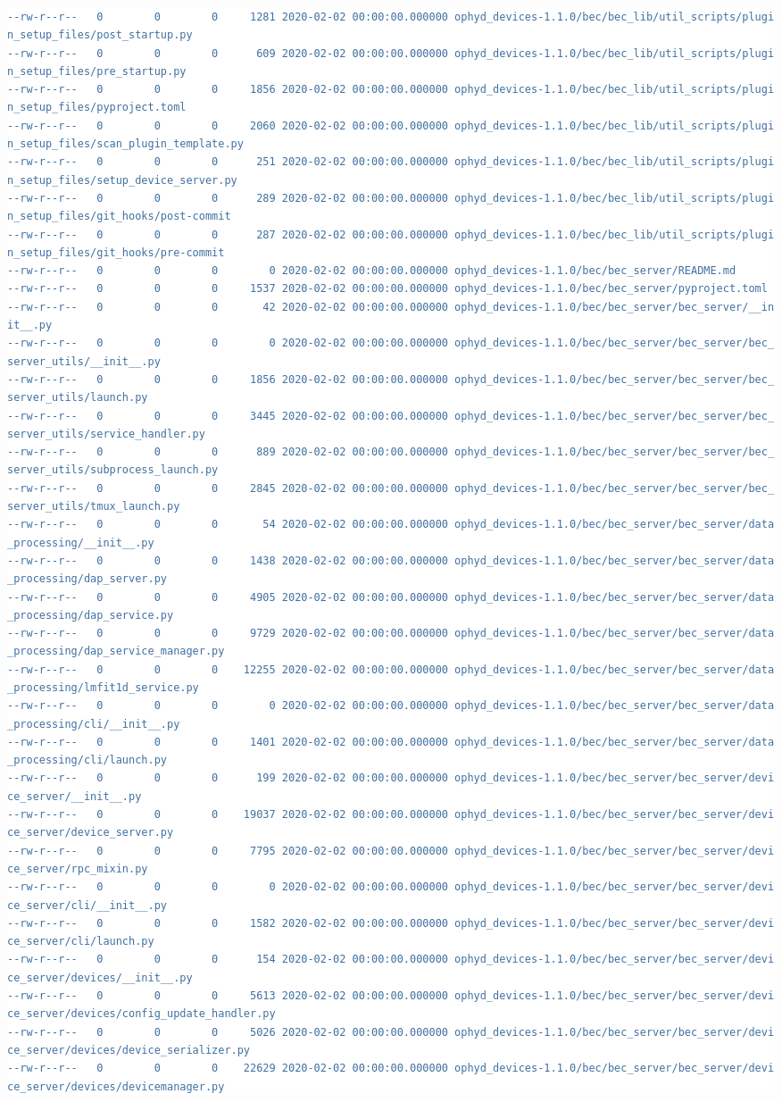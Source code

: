```diff
--rw-r--r--   0        0        0     1281 2020-02-02 00:00:00.000000 ophyd_devices-1.1.0/bec/bec_lib/util_scripts/plugin_setup_files/post_startup.py
--rw-r--r--   0        0        0      609 2020-02-02 00:00:00.000000 ophyd_devices-1.1.0/bec/bec_lib/util_scripts/plugin_setup_files/pre_startup.py
--rw-r--r--   0        0        0     1856 2020-02-02 00:00:00.000000 ophyd_devices-1.1.0/bec/bec_lib/util_scripts/plugin_setup_files/pyproject.toml
--rw-r--r--   0        0        0     2060 2020-02-02 00:00:00.000000 ophyd_devices-1.1.0/bec/bec_lib/util_scripts/plugin_setup_files/scan_plugin_template.py
--rw-r--r--   0        0        0      251 2020-02-02 00:00:00.000000 ophyd_devices-1.1.0/bec/bec_lib/util_scripts/plugin_setup_files/setup_device_server.py
--rw-r--r--   0        0        0      289 2020-02-02 00:00:00.000000 ophyd_devices-1.1.0/bec/bec_lib/util_scripts/plugin_setup_files/git_hooks/post-commit
--rw-r--r--   0        0        0      287 2020-02-02 00:00:00.000000 ophyd_devices-1.1.0/bec/bec_lib/util_scripts/plugin_setup_files/git_hooks/pre-commit
--rw-r--r--   0        0        0        0 2020-02-02 00:00:00.000000 ophyd_devices-1.1.0/bec/bec_server/README.md
--rw-r--r--   0        0        0     1537 2020-02-02 00:00:00.000000 ophyd_devices-1.1.0/bec/bec_server/pyproject.toml
--rw-r--r--   0        0        0       42 2020-02-02 00:00:00.000000 ophyd_devices-1.1.0/bec/bec_server/bec_server/__init__.py
--rw-r--r--   0        0        0        0 2020-02-02 00:00:00.000000 ophyd_devices-1.1.0/bec/bec_server/bec_server/bec_server_utils/__init__.py
--rw-r--r--   0        0        0     1856 2020-02-02 00:00:00.000000 ophyd_devices-1.1.0/bec/bec_server/bec_server/bec_server_utils/launch.py
--rw-r--r--   0        0        0     3445 2020-02-02 00:00:00.000000 ophyd_devices-1.1.0/bec/bec_server/bec_server/bec_server_utils/service_handler.py
--rw-r--r--   0        0        0      889 2020-02-02 00:00:00.000000 ophyd_devices-1.1.0/bec/bec_server/bec_server/bec_server_utils/subprocess_launch.py
--rw-r--r--   0        0        0     2845 2020-02-02 00:00:00.000000 ophyd_devices-1.1.0/bec/bec_server/bec_server/bec_server_utils/tmux_launch.py
--rw-r--r--   0        0        0       54 2020-02-02 00:00:00.000000 ophyd_devices-1.1.0/bec/bec_server/bec_server/data_processing/__init__.py
--rw-r--r--   0        0        0     1438 2020-02-02 00:00:00.000000 ophyd_devices-1.1.0/bec/bec_server/bec_server/data_processing/dap_server.py
--rw-r--r--   0        0        0     4905 2020-02-02 00:00:00.000000 ophyd_devices-1.1.0/bec/bec_server/bec_server/data_processing/dap_service.py
--rw-r--r--   0        0        0     9729 2020-02-02 00:00:00.000000 ophyd_devices-1.1.0/bec/bec_server/bec_server/data_processing/dap_service_manager.py
--rw-r--r--   0        0        0    12255 2020-02-02 00:00:00.000000 ophyd_devices-1.1.0/bec/bec_server/bec_server/data_processing/lmfit1d_service.py
--rw-r--r--   0        0        0        0 2020-02-02 00:00:00.000000 ophyd_devices-1.1.0/bec/bec_server/bec_server/data_processing/cli/__init__.py
--rw-r--r--   0        0        0     1401 2020-02-02 00:00:00.000000 ophyd_devices-1.1.0/bec/bec_server/bec_server/data_processing/cli/launch.py
--rw-r--r--   0        0        0      199 2020-02-02 00:00:00.000000 ophyd_devices-1.1.0/bec/bec_server/bec_server/device_server/__init__.py
--rw-r--r--   0        0        0    19037 2020-02-02 00:00:00.000000 ophyd_devices-1.1.0/bec/bec_server/bec_server/device_server/device_server.py
--rw-r--r--   0        0        0     7795 2020-02-02 00:00:00.000000 ophyd_devices-1.1.0/bec/bec_server/bec_server/device_server/rpc_mixin.py
--rw-r--r--   0        0        0        0 2020-02-02 00:00:00.000000 ophyd_devices-1.1.0/bec/bec_server/bec_server/device_server/cli/__init__.py
--rw-r--r--   0        0        0     1582 2020-02-02 00:00:00.000000 ophyd_devices-1.1.0/bec/bec_server/bec_server/device_server/cli/launch.py
--rw-r--r--   0        0        0      154 2020-02-02 00:00:00.000000 ophyd_devices-1.1.0/bec/bec_server/bec_server/device_server/devices/__init__.py
--rw-r--r--   0        0        0     5613 2020-02-02 00:00:00.000000 ophyd_devices-1.1.0/bec/bec_server/bec_server/device_server/devices/config_update_handler.py
--rw-r--r--   0        0        0     5026 2020-02-02 00:00:00.000000 ophyd_devices-1.1.0/bec/bec_server/bec_server/device_server/devices/device_serializer.py
--rw-r--r--   0        0        0    22629 2020-02-02 00:00:00.000000 ophyd_devices-1.1.0/bec/bec_server/bec_server/device_server/devices/devicemanager.py
```